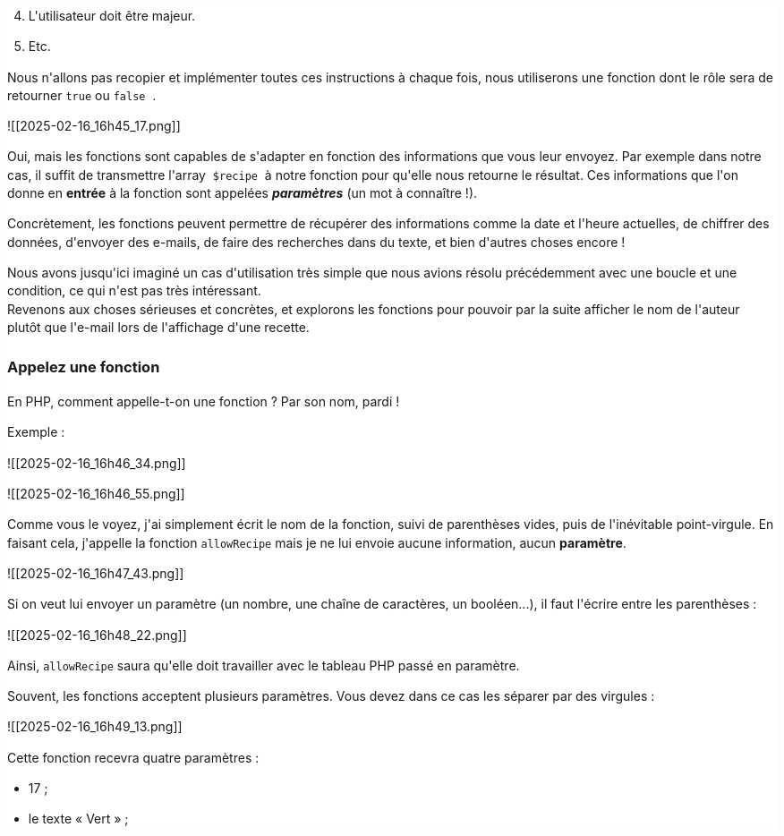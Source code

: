 4. L'utilisateur doit être majeur.
    
5. Etc.
    

Nous n'allons pas recopier et implémenter toutes ces instructions à chaque fois, nous utiliserons une fonction dont le rôle sera de retourner `true` ou `false`  .

![[2025-02-16_16h45_17.png]]

Oui, mais les fonctions sont capables de s'adapter en fonction des informations que vous leur envoyez. Par exemple dans notre cas, il suffit de transmettre l'array  `$recipe`  à notre fonction pour qu'elle nous retourne le résultat. Ces informations que l'on donne en **entrée** à la fonction sont appelées _**paramètres**_ (un mot à connaître !).

Concrètement, les fonctions peuvent permettre de récupérer des informations comme la date et l'heure actuelles, de chiffrer des données, d'envoyer des e-mails, de faire des recherches dans du texte, et bien d'autres choses encore !

Nous avons jusqu'ici imaginé un cas d'utilisation très simple que nous avions résolu précédemment avec une boucle et une condition, ce qui n'est pas très intéressant.  
Revenons aux choses sérieuses et concrètes, et explorons les fonctions pour pouvoir par la suite afficher le nom de l'auteur plutôt que l'e-mail lors de l'affichage d'une recette.

### Appelez une fonction

En PHP, comment appelle-t-on une fonction ? Par son nom, pardi !

Exemple :

![[2025-02-16_16h46_34.png]]

![[2025-02-16_16h46_55.png]]

Comme vous le voyez, j'ai simplement écrit le nom de la fonction, suivi de parenthèses vides, puis de l'inévitable point-virgule. En faisant cela, j'appelle la fonction `allowRecipe` mais je ne lui envoie aucune information, aucun **paramètre**.

![[2025-02-16_16h47_43.png]]

Si on veut lui envoyer un paramètre (un nombre, une chaîne de caractères, un booléen...), il faut l'écrire entre les parenthèses :

![[2025-02-16_16h48_22.png]]

Ainsi, `allowRecipe` saura qu'elle doit travailler avec le tableau PHP passé en paramètre.

Souvent, les fonctions acceptent plusieurs paramètres. Vous devez dans ce cas les séparer par des virgules :

![[2025-02-16_16h49_13.png]]

Cette fonction recevra quatre paramètres :

- 17 ;
    
- le texte « Vert » ;
    